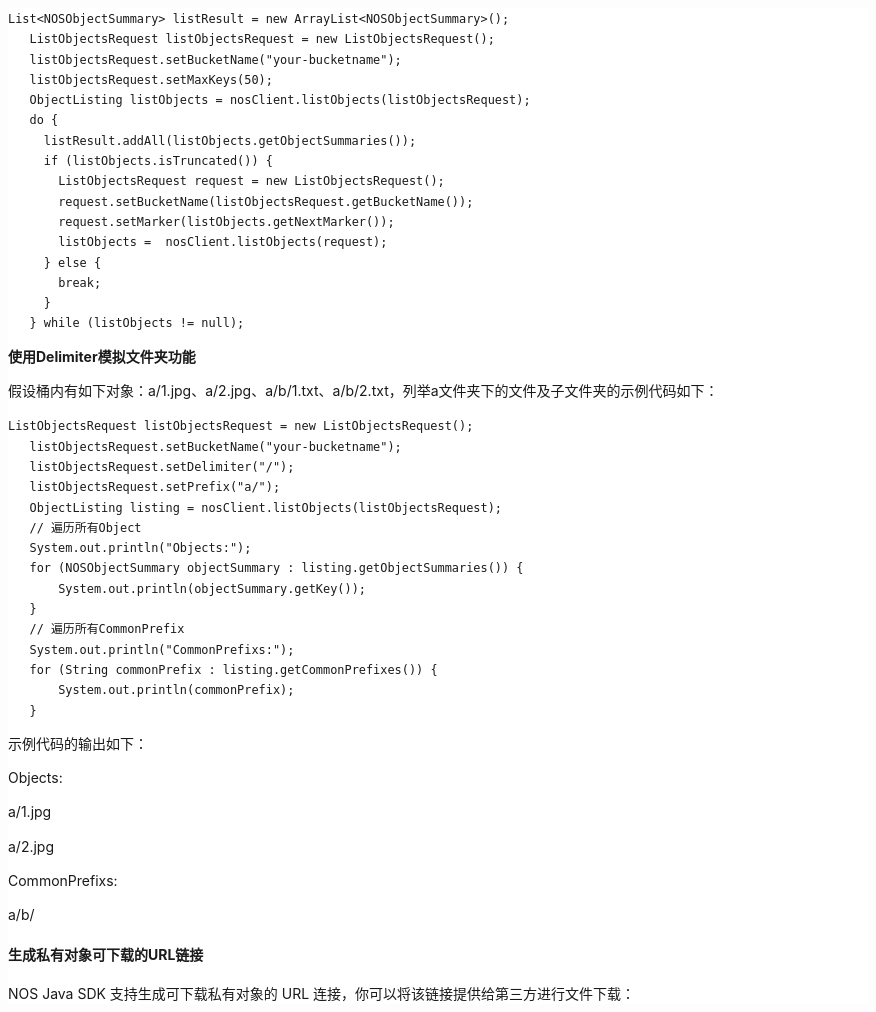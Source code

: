    

    List<NOSObjectSummary> listResult = new ArrayList<NOSObjectSummary>();
       ListObjectsRequest listObjectsRequest = new ListObjectsRequest();
       listObjectsRequest.setBucketName("your-bucketname");
       listObjectsRequest.setMaxKeys(50);
       ObjectListing listObjects = nosClient.listObjects(listObjectsRequest);
       do {
         listResult.addAll(listObjects.getObjectSummaries());
         if (listObjects.isTruncated()) {
           ListObjectsRequest request = new ListObjectsRequest();
           request.setBucketName(listObjectsRequest.getBucketName());
           request.setMarker(listObjects.getNextMarker());
           listObjects =  nosClient.listObjects(request);
         } else {
           break;
         }
       } while (listObjects != null);

**使用Delimiter模拟文件夹功能**

假设桶内有如下对象：a/1.jpg、a/2.jpg、a/b/1.txt、a/b/2.txt，列举a文件夹下的文件及子文件夹的示例代码如下：

   

    ListObjectsRequest listObjectsRequest = new ListObjectsRequest();
       listObjectsRequest.setBucketName("your-bucketname");
       listObjectsRequest.setDelimiter("/");
       listObjectsRequest.setPrefix("a/");
       ObjectListing listing = nosClient.listObjects(listObjectsRequest);
       // 遍历所有Object
       System.out.println("Objects:");
       for (NOSObjectSummary objectSummary : listing.getObjectSummaries()) {
           System.out.println(objectSummary.getKey());
       }
       // 遍历所有CommonPrefix
       System.out.println("CommonPrefixs:");
       for (String commonPrefix : listing.getCommonPrefixes()) {
           System.out.println(commonPrefix);
       }

示例代码的输出如下：

Objects:

a/1.jpg

a/2.jpg

CommonPrefixs:

a/b/

#### **生成私有对象可下载的URL链接**
NOS Java SDK 支持生成可下载私有对象的 URL 连接，你可以将该链接提供给第三方进行文件下载：

   
